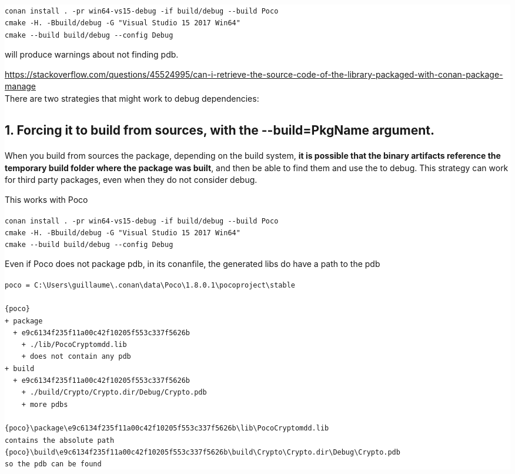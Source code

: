 ```
conan install . -pr win64-vs15-debug -if build/debug --build Poco
cmake -H. -Bbuild/debug -G "Visual Studio 15 2017 Win64"
cmake --build build/debug --config Debug
```
will produce warnings about not finding pdb.

https://stackoverflow.com/questions/45524995/can-i-retrieve-the-source-code-of-the-library-packaged-with-conan-package-manage<br>
There are two strategies that might work to debug dependencies:

## 1. Forcing it to build from sources, with the --build=PkgName argument.

When you build from sources the package, depending on the build system, **it is possible that the binary artifacts reference the temporary build folder where the package was built**, and then be able to find them and use the to debug. This strategy can work for third party packages, even when they do not consider debug.

This works with Poco 
```
conan install . -pr win64-vs15-debug -if build/debug --build Poco
cmake -H. -Bbuild/debug -G "Visual Studio 15 2017 Win64"
cmake --build build/debug --config Debug
```

Even if Poco does not package pdb, in its conanfile, the generated libs do have a path to the pdb 

```
poco = C:\Users\guillaume\.conan\data\Poco\1.8.0.1\pocoproject\stable

{poco}
+ package
  + e9c6134f235f11a00c42f10205f553c337f5626b
    + ./lib/PocoCryptomdd.lib
    + does not contain any pdb
+ build
  + e9c6134f235f11a00c42f10205f553c337f5626b
    + ./build/Crypto/Crypto.dir/Debug/Crypto.pdb
    + more pdbs

{poco}\package\e9c6134f235f11a00c42f10205f553c337f5626b\lib\PocoCryptomdd.lib
contains the absolute path
{poco}\build\e9c6134f235f11a00c42f10205f553c337f5626b\build\Crypto\Crypto.dir\Debug\Crypto.pdb
so the pdb can be found
```
